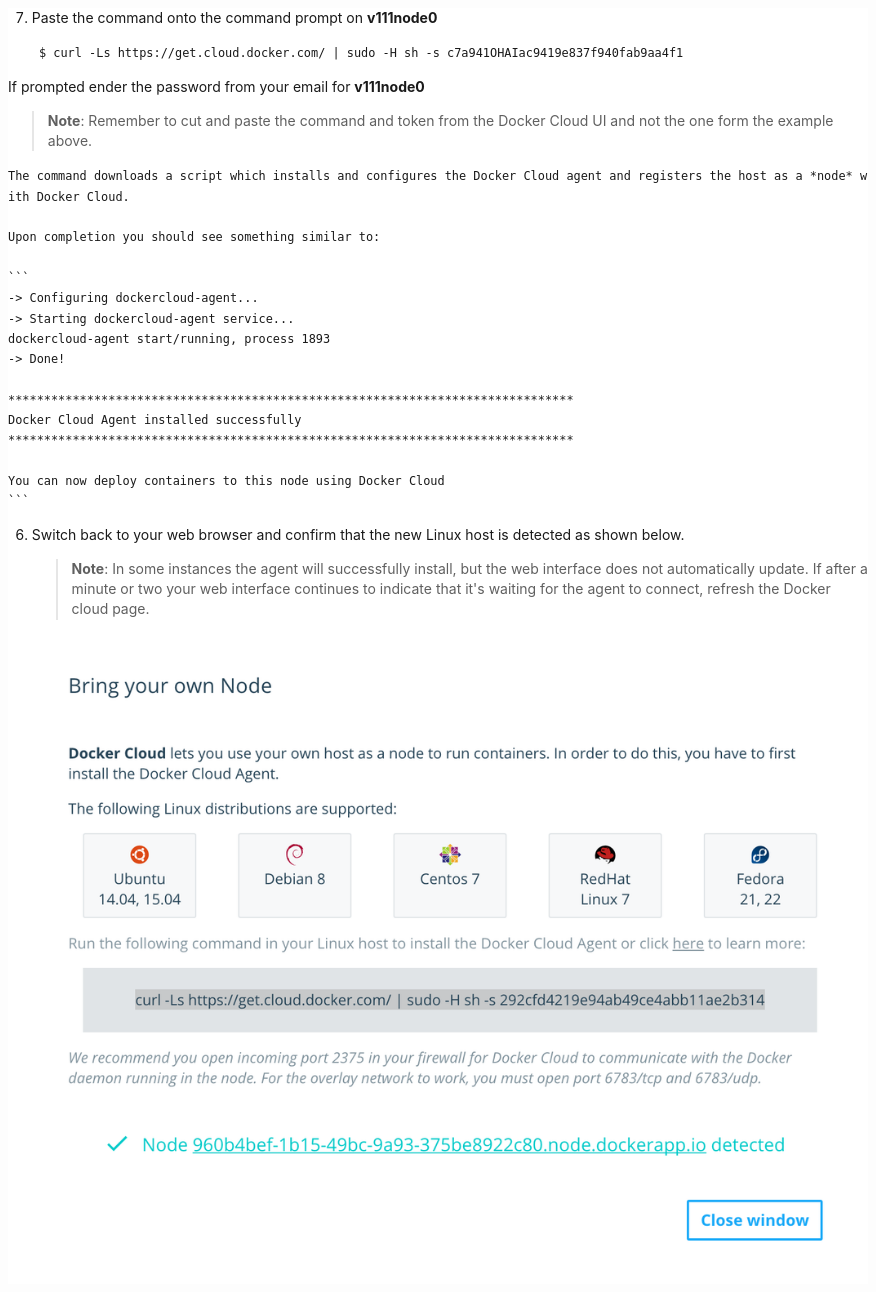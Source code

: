 7. Paste the command onto the command prompt on **v111node0**

		$ curl -Ls https://get.cloud.docker.com/ | sudo -H sh -s c7a941OHAIac9419e837f940fab9aa4f1

 If prompted ender the password from your email for **v111node0**
	
 > **Note**: Remember to cut and paste the command and token from the Docker Cloud UI and not the one form the example above.

    The command downloads a script which installs and configures the Docker Cloud agent and registers the host as a *node* with Docker Cloud.

    Upon completion you should see something similar to:

    ```
    -> Configuring dockercloud-agent...
    -> Starting dockercloud-agent service...
	dockercloud-agent start/running, process 1893
	-> Done!

	*******************************************************************************
	Docker Cloud Agent installed successfully
	*******************************************************************************

	You can now deploy containers to this node using Docker Cloud
	```


6. Switch back to your web browser and confirm that the new Linux host is detected as shown below.

	> **Note**: In some instances the agent will successfully install, but the web interface does not automatically update. If after a minute or two your web interface continues to indicate that it's waiting for the agent to connect, refresh the Docker cloud page. 

	![byon_success](./images/byon_success.png)